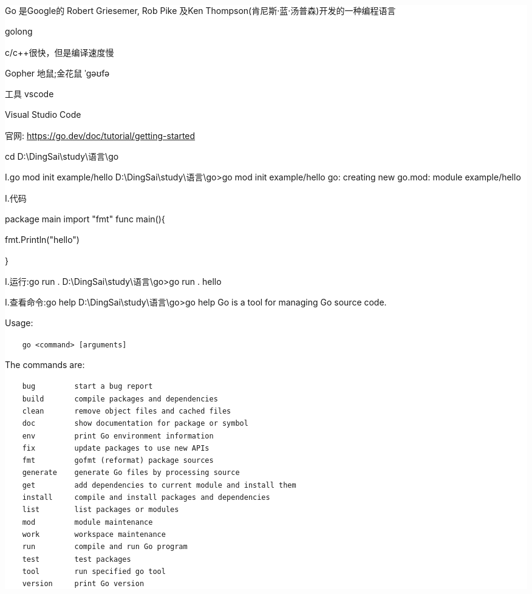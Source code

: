 


Go 是Google的 Robert Griesemer, Rob Pike 及Ken Thompson(肯尼斯·蓝·汤普森)开发的一种编程语言

golong

c/c++很快，但是编译速度慢


Gopher
地鼠;金花鼠 ˈɡəʊfə


工具
vscode

Visual Studio Code




官网:
https://go.dev/doc/tutorial/getting-started



cd D:\DingSai\study\语言\go


I.go mod init example/hello
D:\DingSai\study\语言\go>go mod init example/hello
go: creating new go.mod: module example/hello


I.代码

package main
import "fmt"
func main(){

fmt.Println("hello")

}


I.运行:go run .
D:\DingSai\study\语言\go>go run .
hello


I.查看命令:go help
D:\DingSai\study\语言\go>go help
Go is a tool for managing Go source code.

Usage:

        go <command> [arguments]

The commands are:

        bug         start a bug report
        build       compile packages and dependencies
        clean       remove object files and cached files
        doc         show documentation for package or symbol
        env         print Go environment information
        fix         update packages to use new APIs
        fmt         gofmt (reformat) package sources
        generate    generate Go files by processing source
        get         add dependencies to current module and install them
        install     compile and install packages and dependencies
        list        list packages or modules
        mod         module maintenance
        work        workspace maintenance
        run         compile and run Go program
        test        test packages
        tool        run specified go tool
        version     print Go version